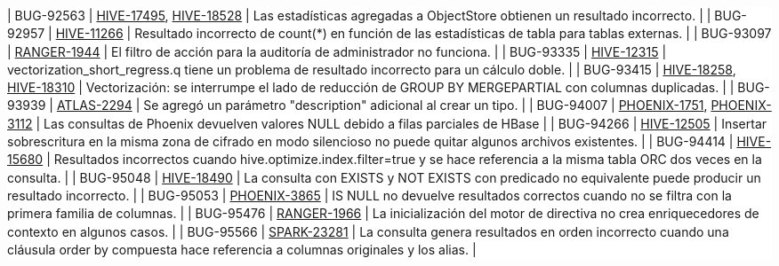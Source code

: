 | BUG-92563              | [HIVE-17495](https://issues.apache.org/jira/browse/HIVE-17495), [HIVE-18528](https://issues.apache.org/jira/browse/HIVE-18528)                                                                                                                                                 | Las estadísticas agregadas a ObjectStore obtienen un resultado incorrecto.                                                                        |
| BUG-92957              | [HIVE-11266](https://issues.apache.org/jira/browse/HIVE-11266)                                                                                                                                                                                                                 | Resultado incorrecto de count(\*) en función de las estadísticas de tabla para tablas externas.                                                   |
| BUG-93097              | [RANGER-1944](https://issues.apache.org/jira/browse/RANGER-1944)                                                                                                                                                                                                               | El filtro de acción para la auditoría de administrador no funciona.                                                                           |
| BUG-93335              | [HIVE-12315](https://issues.apache.org/jira/browse/HIVE-12315)                                                                                                                                                                                                                 | vectorization\_short\_regress.q tiene un problema de resultado incorrecto para un cálculo doble.                                      |
| BUG-93415              | [HIVE-18258](https://issues.apache.org/jira/browse/HIVE-18258), [HIVE-18310](https://issues.apache.org/jira/browse/HIVE-18310)                                                                                                                                                 | Vectorización: se interrumpe el lado de reducción de GROUP BY MERGEPARTIAL con columnas duplicadas.                                      |
| BUG-93939              | [ATLAS-2294](https://issues.apache.org/jira/browse/ATLAS-2294)                                                                                                                                                                                                                 | Se agregó un parámetro "description" adicional al crear un tipo.                                                               |
| BUG-94007              | [PHOENIX-1751](https://issues.apache.org/jira/browse/PHOENIX-1751), [PHOENIX-3112](https://issues.apache.org/jira/browse/PHOENIX-3112)                                                                                                                                         | Las consultas de Phoenix devuelven valores NULL debido a filas parciales de HBase                                                          |
| BUG-94266              | [HIVE-12505](https://issues.apache.org/jira/browse/HIVE-12505)                                                                                                                                                                                                                 | Insertar sobrescritura en la misma zona de cifrado en modo silencioso no puede quitar algunos archivos existentes.                                   |
| BUG-94414              | [HIVE-15680](https://issues.apache.org/jira/browse/HIVE-15680)                                                                                                                                                                                                                 | Resultados incorrectos cuando hive.optimize.index.filter=true y se hace referencia a la misma tabla ORC dos veces en la consulta.                 |
| BUG-95048              | [HIVE-18490](https://issues.apache.org/jira/browse/HIVE-18490)                                                                                                                                                                                                                 | La consulta con EXISTS y NOT EXISTS con predicado no equivalente puede producir un resultado incorrecto.                                      |
| BUG-95053              | [PHOENIX-3865](https://issues.apache.org/jira/browse/PHOENIX-3865)                                                                                                                                                                                                             | IS NULL no devuelve resultados correctos cuando no se filtra con la primera familia de columnas.                                  |
| BUG-95476              | [RANGER-1966](https://issues.apache.org/jira/browse/RANGER-1966)                                                                                                                                                                                                               | La inicialización del motor de directiva no crea enriquecedores de contexto en algunos casos.                                           |
| BUG-95566              | [SPARK-23281](https://issues.apache.org/jira/browse/SPARK-23281)                                                                                                                                                                                                               | La consulta genera resultados en orden incorrecto cuando una cláusula order by compuesta hace referencia a columnas originales y los alias. |